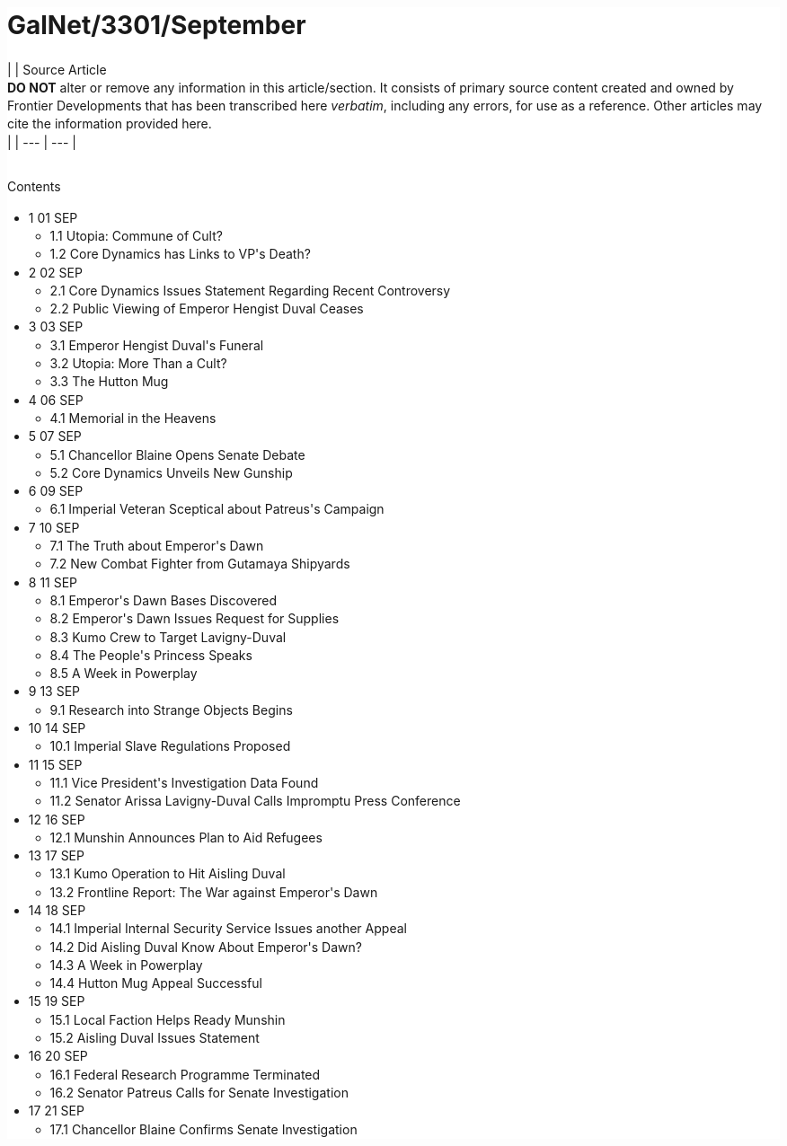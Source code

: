 # GalNet/3301/September
|  | Source Article
<br>**DO NOT** alter or remove any information in this article/section. It consists of primary source content created and owned by Frontier Developments that has been transcribed here *verbatim*, including any errors, for use as a reference. Other articles may cite the information provided here.<br> |
| --- | --- |

## 

Contents

- 1 01 SEP
    - 1.1 Utopia: Commune of Cult?
    - 1.2 Core Dynamics has Links to VP's Death?
- 2 02 SEP
    - 2.1 Core Dynamics Issues Statement Regarding Recent Controversy
    - 2.2 Public Viewing of Emperor Hengist Duval Ceases
- 3 03 SEP
    - 3.1 Emperor Hengist Duval's Funeral
    - 3.2 Utopia: More Than a Cult?
    - 3.3 The Hutton Mug
- 4 06 SEP
    - 4.1 Memorial in the Heavens
- 5 07 SEP
    - 5.1 Chancellor Blaine Opens Senate Debate
    - 5.2 Core Dynamics Unveils New Gunship
- 6 09 SEP
    - 6.1 Imperial Veteran Sceptical about Patreus's Campaign
- 7 10 SEP
    - 7.1 The Truth about Emperor's Dawn
    - 7.2 New Combat Fighter from Gutamaya Shipyards
- 8 11 SEP
    - 8.1 Emperor's Dawn Bases Discovered
    - 8.2 Emperor's Dawn Issues Request for Supplies
    - 8.3 Kumo Crew to Target Lavigny-Duval
    - 8.4 The People's Princess Speaks
    - 8.5 A Week in Powerplay
- 9 13 SEP
    - 9.1 Research into Strange Objects Begins
- 10 14 SEP
    - 10.1 Imperial Slave Regulations Proposed
- 11 15 SEP
    - 11.1 Vice President's Investigation Data Found
    - 11.2 Senator Arissa Lavigny-Duval Calls Impromptu Press Conference
- 12 16 SEP
    - 12.1 Munshin Announces Plan to Aid Refugees
- 13 17 SEP
    - 13.1 Kumo Operation to Hit Aisling Duval
    - 13.2 Frontline Report: The War against Emperor's Dawn
- 14 18 SEP
    - 14.1 Imperial Internal Security Service Issues another Appeal
    - 14.2 Did Aisling Duval Know About Emperor's Dawn?
    - 14.3 A Week in Powerplay
    - 14.4 Hutton Mug Appeal Successful
- 15 19 SEP
    - 15.1 Local Faction Helps Ready Munshin
    - 15.2 Aisling Duval Issues Statement
- 16 20 SEP
    - 16.1 Federal Research Programme Terminated
    - 16.2 Senator Patreus Calls for Senate Investigation
- 17 21 SEP
    - 17.1 Chancellor Blaine Confirms Senate Investigation